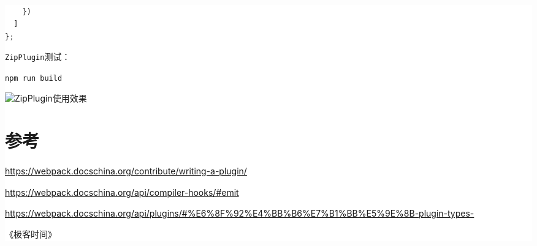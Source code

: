 ```js
    })
  ]
};
```

`ZipPlugin`测试：

```shell
npm run build
```

![ZipPlugin使用效果](02.jpg)

# 参考

https://webpack.docschina.org/contribute/writing-a-plugin/

https://webpack.docschina.org/api/compiler-hooks/#emit

https://webpack.docschina.org/api/plugins/#%E6%8F%92%E4%BB%B6%E7%B1%BB%E5%9E%8B-plugin-types-

《极客时间》
